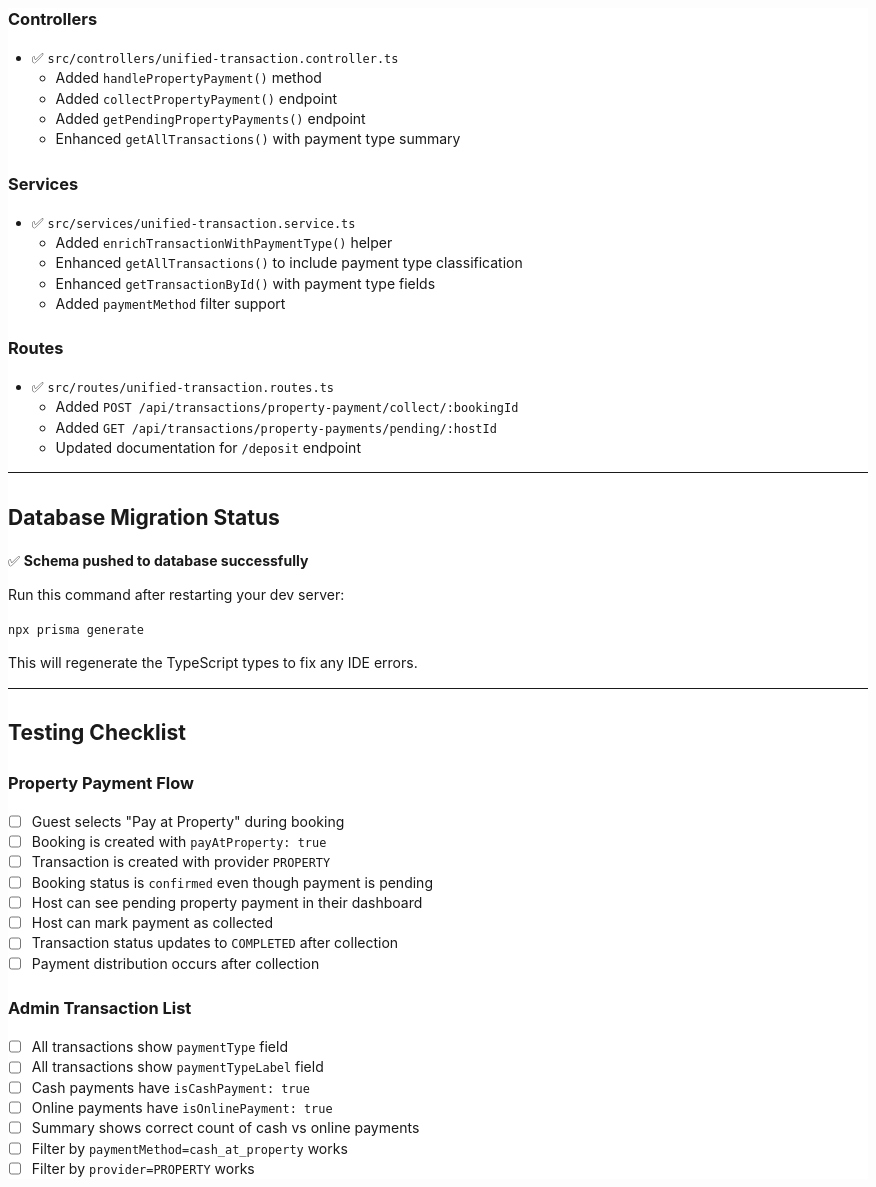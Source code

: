 ### Controllers
- ✅ `src/controllers/unified-transaction.controller.ts`
  - Added `handlePropertyPayment()` method
  - Added `collectPropertyPayment()` endpoint
  - Added `getPendingPropertyPayments()` endpoint
  - Enhanced `getAllTransactions()` with payment type summary

### Services
- ✅ `src/services/unified-transaction.service.ts`
  - Added `enrichTransactionWithPaymentType()` helper
  - Enhanced `getAllTransactions()` to include payment type classification
  - Enhanced `getTransactionById()` with payment type fields
  - Added `paymentMethod` filter support

### Routes
- ✅ `src/routes/unified-transaction.routes.ts`
  - Added `POST /api/transactions/property-payment/collect/:bookingId`
  - Added `GET /api/transactions/property-payments/pending/:hostId`
  - Updated documentation for `/deposit` endpoint

---

## Database Migration Status

✅ **Schema pushed to database successfully**

Run this command after restarting your dev server:
```bash
npx prisma generate
```

This will regenerate the TypeScript types to fix any IDE errors.

---

## Testing Checklist

### Property Payment Flow
- [ ] Guest selects "Pay at Property" during booking
- [ ] Booking is created with `payAtProperty: true`
- [ ] Transaction is created with provider `PROPERTY`
- [ ] Booking status is `confirmed` even though payment is pending
- [ ] Host can see pending property payment in their dashboard
- [ ] Host can mark payment as collected
- [ ] Transaction status updates to `COMPLETED` after collection
- [ ] Payment distribution occurs after collection

### Admin Transaction List
- [ ] All transactions show `paymentType` field
- [ ] All transactions show `paymentTypeLabel` field
- [ ] Cash payments have `isCashPayment: true`
- [ ] Online payments have `isOnlinePayment: true`
- [ ] Summary shows correct count of cash vs online payments
- [ ] Filter by `paymentMethod=cash_at_property` works
- [ ] Filter by `provider=PROPERTY` works
